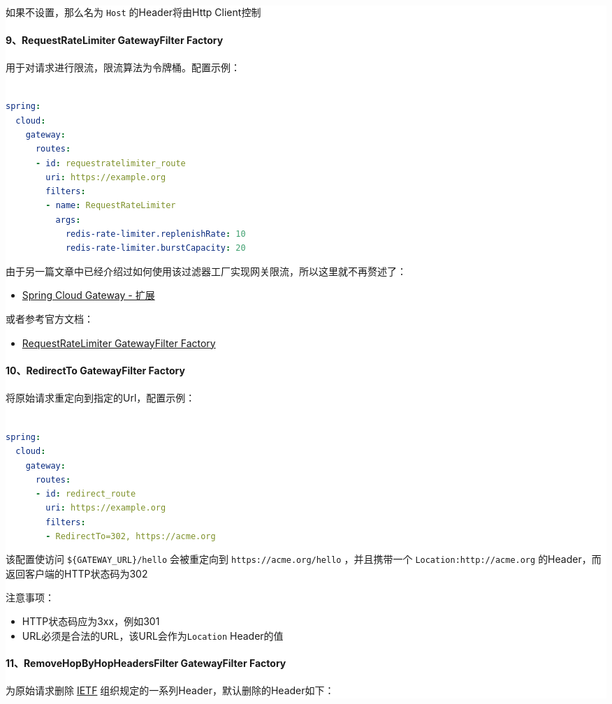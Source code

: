 如果不设置，那么名为 `Host` 的Header将由Http Client控制

#### 9、RequestRateLimiter GatewayFilter Factory

用于对请求进行限流，限流算法为令牌桶。配置示例：

```yml

spring:
  cloud:
    gateway:
      routes:
      - id: requestratelimiter_route
        uri: https://example.org
        filters:
        - name: RequestRateLimiter
          args:
            redis-rate-limiter.replenishRate: 10
            redis-rate-limiter.burstCapacity: 20
```

由于另一篇文章中已经介绍过如何使用该过滤器工厂实现网关限流，所以这里就不再赘述了：

- [Spring Cloud Gateway - 扩展](https://blog.51cto.com/zero01/2430532)

或者参考官方文档：

- [RequestRateLimiter GatewayFilter Factory](https://cloud.spring.io/spring-cloud-static/Greenwich.SR2/single/spring-cloud.html#_requestratelimiter_gatewayfilter_factory)

#### 10、RedirectTo GatewayFilter Factory

将原始请求重定向到指定的Url，配置示例：

```yml

spring:
  cloud:
    gateway:
      routes:
      - id: redirect_route
        uri: https://example.org
        filters:
        - RedirectTo=302, https://acme.org
```

该配置使访问 `${GATEWAY_URL}/hello` 会被重定向到 `https://acme.org/hello` ，并且携带一个 `Location:http://acme.org` 的Header，而返回客户端的HTTP状态码为302

注意事项：

- HTTP状态码应为3xx，例如301
- URL必须是合法的URL，该URL会作为`Location` Header的值

#### 11、RemoveHopByHopHeadersFilter GatewayFilter Factory

为原始请求删除 [IETF](https://tools.ietf.org/html/draft-ietf-httpbis-p1-messaging-14#section-7.1.3) 组织规定的一系列Header，默认删除的Header如下：
